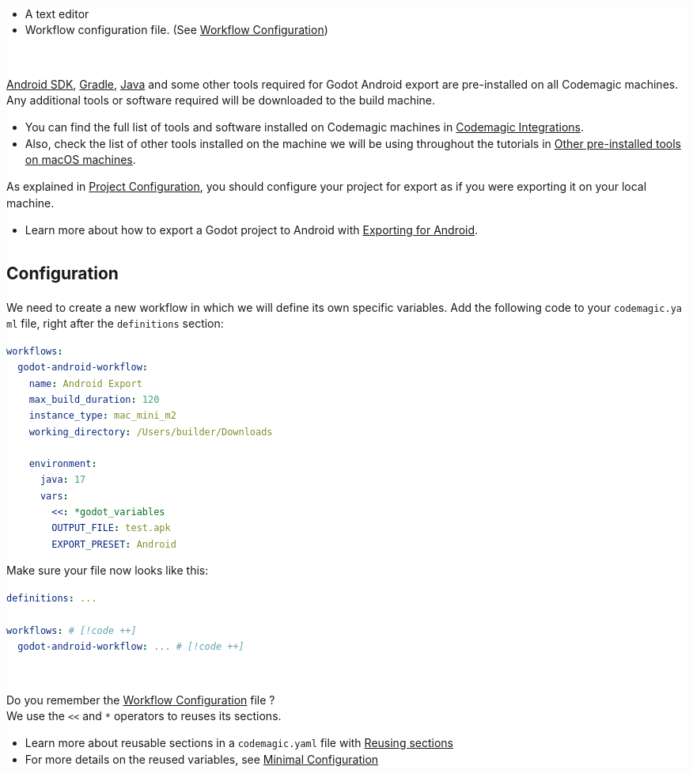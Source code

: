 - A text editor
- Workflow configuration file. (See [Workflow Configuration](./workflow-configuration.md))

<br>

[Android SDK](https://developer.android.com/studio), [Gradle](https://gradle.org/), [Java](https://www.oracle.com/java/technologies/java-se-glance.html) and some other tools required for Godot Android export are pre-installed on all Codemagic machines. Any additional tools or software required will be downloaded to the build machine.

- You can find the full list of tools and software installed on Codemagic machines in [Codemagic Integrations](https://codemagic.io/integrations/).
- Also, check the list of other tools installed on the machine we will be using throughout the tutorials in [Other pre-installed tools on macOS machines](https://docs.codemagic.io/specs-macos/xcode-16-2/#other-pre-installed-tools).


As explained in [Project Configuration](../process-overview.md#project-configuration), you should configure your project for export as if you were exporting it on your local machine.

- Learn more about how to export a Godot project to Android with [Exporting for Android](https://docs.godotengine.org/en/stable/tutorials/export/exporting_for_android.html).


## Configuration

We need to create a new workflow in which we will define its own specific variables. Add the following code to your `codemagic.yaml` file, right after the `definitions` section:

```yaml
workflows:
  godot-android-workflow:
    name: Android Export
    max_build_duration: 120
    instance_type: mac_mini_m2
    working_directory: /Users/builder/Downloads
    
    environment:
      java: 17
      vars:
        <<: *godot_variables
        OUTPUT_FILE: test.apk
        EXPORT_PRESET: Android
```

Make sure your file now looks like this:

```yaml
definitions: ...

workflows: # [!code ++]
  godot-android-workflow: ... # [!code ++]
```

<br>

Do you remember the [Workflow Configuration](./workflow-configuration.md#minimal-configuration) file ?  
We use the `<<` and `*` operators to reuses its sections.  
- Learn more about reusable sections in a `codemagic.yaml` file with [Reusing sections](https://docs.codemagic.io/yaml-basic-configuration/yaml-getting-started/#reusing-sections)
- For more details on the reused variables, see [Minimal Configuration](./workflow-configuration.md#minimal-configuration)
